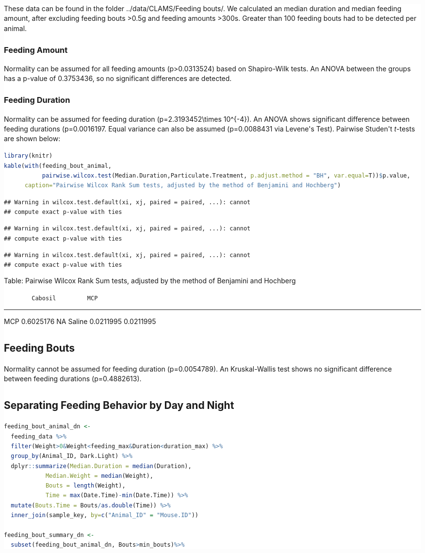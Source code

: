 These data can be found in the folder ../data/CLAMS/Feeding bouts/.  We calculated an median duration and median feeding amount, after excluding feeding bouts >0.5g and feeding amounts >300s.  Greater than 100 feeding bouts had to be detected per animal.  

### Feeding Amount
Normality can be assumed for all feeding amounts (p>0.0313524) based on Shapiro-Wilk tests.  An ANOVA between the groups has a p-value of 0.3753436, so no significant differences are detected.  


### Feeding Duration
Normality can be assumed for feeding duration (p=2.3193452\times 10^{-4}).  An ANOVA shows significant difference between feeding durations (p=0.0016197.  Equal variance can also be assumed (p=0.0088431 via Levene's Test).  Pairwise Studen't *t*-tests are shown below:


```r
library(knitr)
kable(with(feeding_bout_animal, 
           pairwise.wilcox.test(Median.Duration,Particulate.Treatment, p.adjust.method = "BH", var.equal=T))$p.value, 
      caption="Pairwise Wilcox Rank Sum tests, adjusted by the method of Benjamini and Hochberg")
```

```
## Warning in wilcox.test.default(xi, xj, paired = paired, ...): cannot
## compute exact p-value with ties
```

```
## Warning in wilcox.test.default(xi, xj, paired = paired, ...): cannot
## compute exact p-value with ties
```

```
## Warning in wilcox.test.default(xi, xj, paired = paired, ...): cannot
## compute exact p-value with ties
```



Table: Pairwise Wilcox Rank Sum tests, adjusted by the method of Benjamini and Hochberg

            Cabosil         MCP
-------  ----------  ----------
MCP       0.6025176          NA
Saline    0.0211995   0.0211995

## Feeding Bouts

Normality cannot be assumed for feeding duration (p=0.0054789).  An Kruskal-Wallis test shows no significant difference between feeding durations (p=0.4882613).  

## Separating Feeding Behavior by Day and Night


```r
feeding_bout_animal_dn <-
  feeding_data %>%
  filter(Weight>0&Weight<feeding_max&Duration<duration_max) %>%
  group_by(Animal_ID, Dark.Light) %>%
  dplyr::summarize(Median.Duration = median(Duration),
            Median.Weight = median(Weight),
            Bouts = length(Weight),
            Time = max(Date.Time)-min(Date.Time)) %>%
  mutate(Bouts.Time = Bouts/as.double(Time)) %>%
  inner_join(sample_key, by=c("Animal_ID" = "Mouse.ID"))

feeding_bout_summary_dn <-
  subset(feeding_bout_animal_dn, Bouts>min_bouts)%>%
```